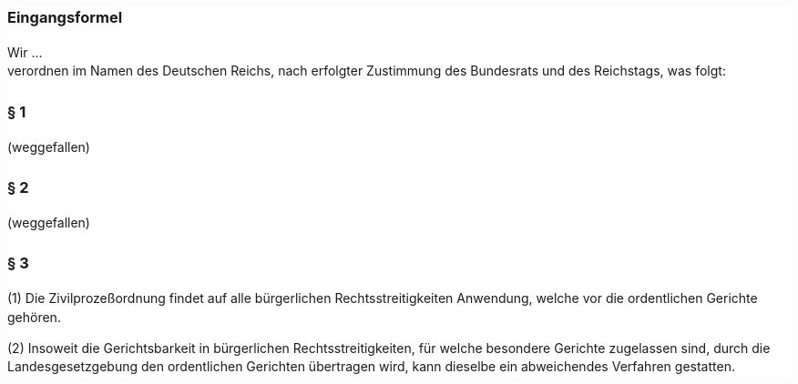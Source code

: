 </div>

</div>

<span id="BJNR002440877BJNE000100302.html"></span>

### Eingangsformel  

<div>

<div class="jnhtml">

<div>

<div class="jurAbsatz">

Wir ...  
verordnen im Namen des Deutschen Reichs, nach erfolgter Zustimmung des
Bundesrats und des Reichstags, was folgt:

</div>

</div>

</div>

</div>

<span id="BJNR002440877BJNE000201301.html"></span>

### § 1  
(weggefallen)

<span id="BJNR002440877BJNE000301301.html"></span>

### § 2  
(weggefallen)

<span id="BJNR002440877BJNE000400302.html"></span>

### § 3  

<div>

<div class="jnhtml">

<div>

<div class="jurAbsatz">

(1) Die Zivilprozeßordnung findet auf alle bürgerlichen
Rechtsstreitigkeiten Anwendung, welche vor die ordentlichen Gerichte
gehören.

</div>

<div class="jurAbsatz">

(2) Insoweit die Gerichtsbarkeit in bürgerlichen Rechtsstreitigkeiten,
für welche besondere Gerichte zugelassen sind, durch die
Landesgesetzgebung den ordentlichen Gerichten übertragen wird, kann
dieselbe ein abweichendes Verfahren gestatten.
